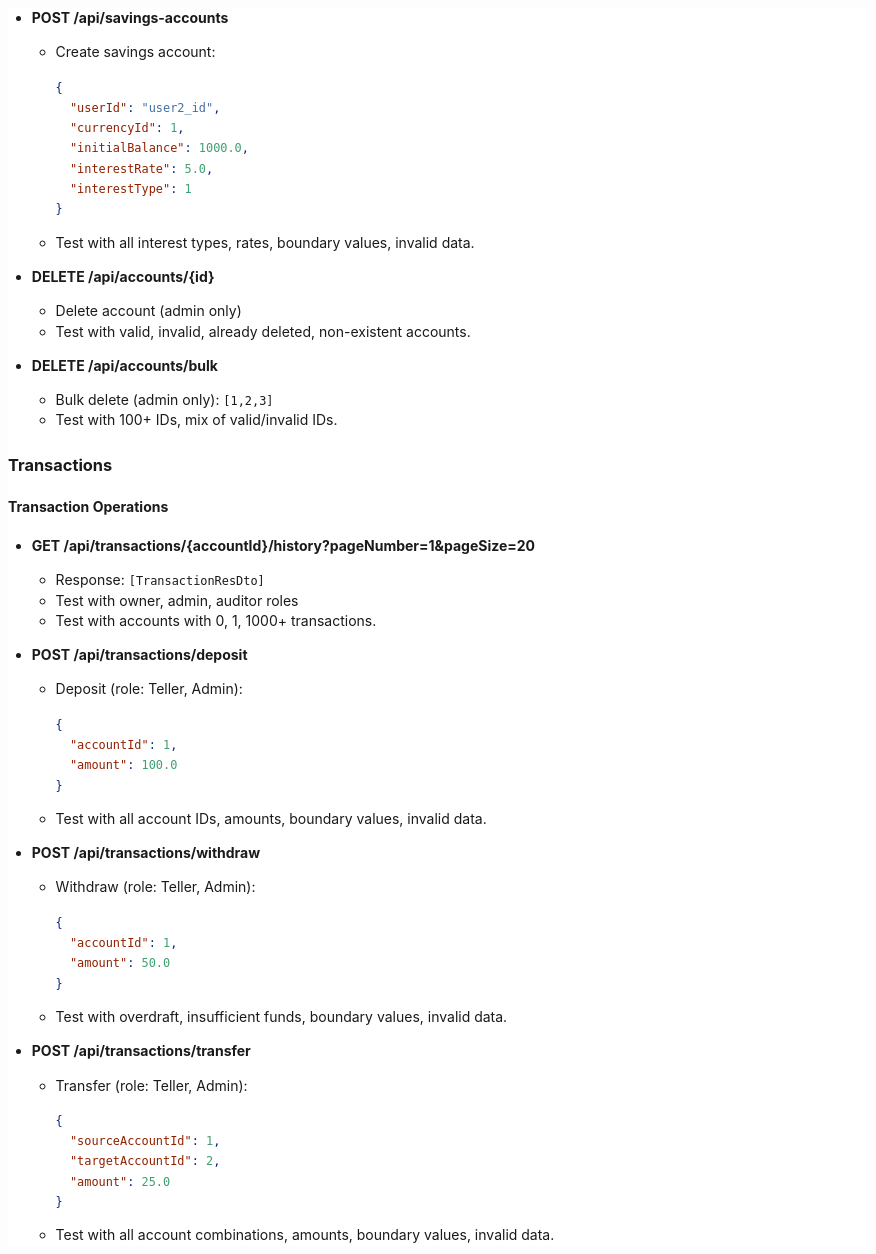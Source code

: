 - **POST /api/savings-accounts**
  - Create savings account:
    ```json
    {
      "userId": "user2_id",
      "currencyId": 1,
      "initialBalance": 1000.0,
      "interestRate": 5.0,
      "interestType": 1
    }
    ```
  - Test with all interest types, rates, boundary values, invalid data.

- **DELETE /api/accounts/{id}**
  - Delete account (admin only)
  - Test with valid, invalid, already deleted, non-existent accounts.

- **DELETE /api/accounts/bulk**
  - Bulk delete (admin only): `[1,2,3]`
  - Test with 100+ IDs, mix of valid/invalid IDs.

### Transactions
#### Transaction Operations
- **GET /api/transactions/{accountId}/history?pageNumber=1&pageSize=20**
  - Response: `[TransactionResDto]`
  - Test with owner, admin, auditor roles
  - Test with accounts with 0, 1, 1000+ transactions.

- **POST /api/transactions/deposit**
  - Deposit (role: Teller, Admin):
    ```json
    {
      "accountId": 1,
      "amount": 100.0
    }
    ```
  - Test with all account IDs, amounts, boundary values, invalid data.

- **POST /api/transactions/withdraw**
  - Withdraw (role: Teller, Admin):
    ```json
    {
      "accountId": 1,
      "amount": 50.0
    }
    ```
  - Test with overdraft, insufficient funds, boundary values, invalid data.

- **POST /api/transactions/transfer**
  - Transfer (role: Teller, Admin):
    ```json
    {
      "sourceAccountId": 1,
      "targetAccountId": 2,
      "amount": 25.0
    }
    ```
  - Test with all account combinations, amounts, boundary values, invalid data.
